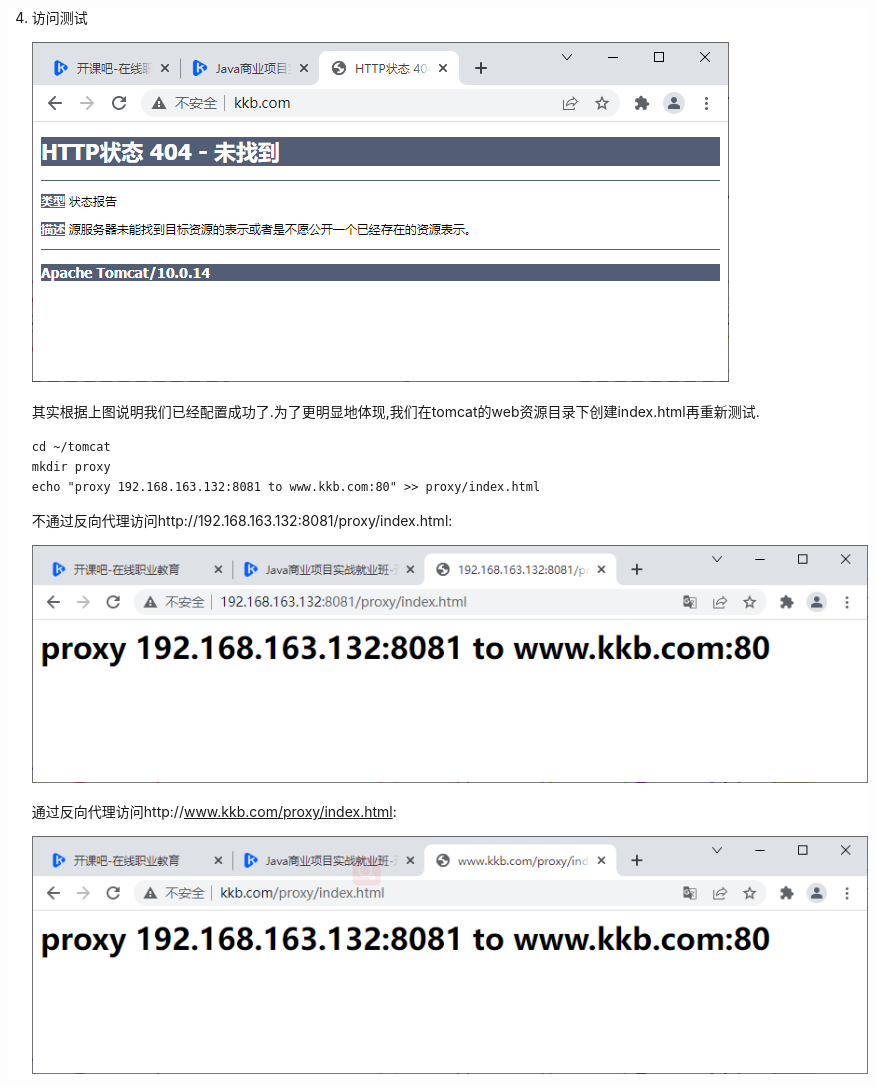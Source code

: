 4. 访问测试

   ![反向代理](Nginx.assets/反向代理2.png)

   其实根据上图说明我们已经配置成功了.为了更明显地体现,我们在tomcat的web资源目录下创建index.html再重新测试.

   ```shell
   cd ~/tomcat
   mkdir proxy
   echo "proxy 192.168.163.132:8081 to www.kkb.com:80" >> proxy/index.html
   ```

   不通过反向代理访问http://192.168.163.132:8081/proxy/index.html:

   ![直接访问](Nginx.assets/直接访问.png)

   通过反向代理访问http://www.kkb.com/proxy/index.html:

   ![反向代理访问](Nginx.assets/反向代理访问.png)

